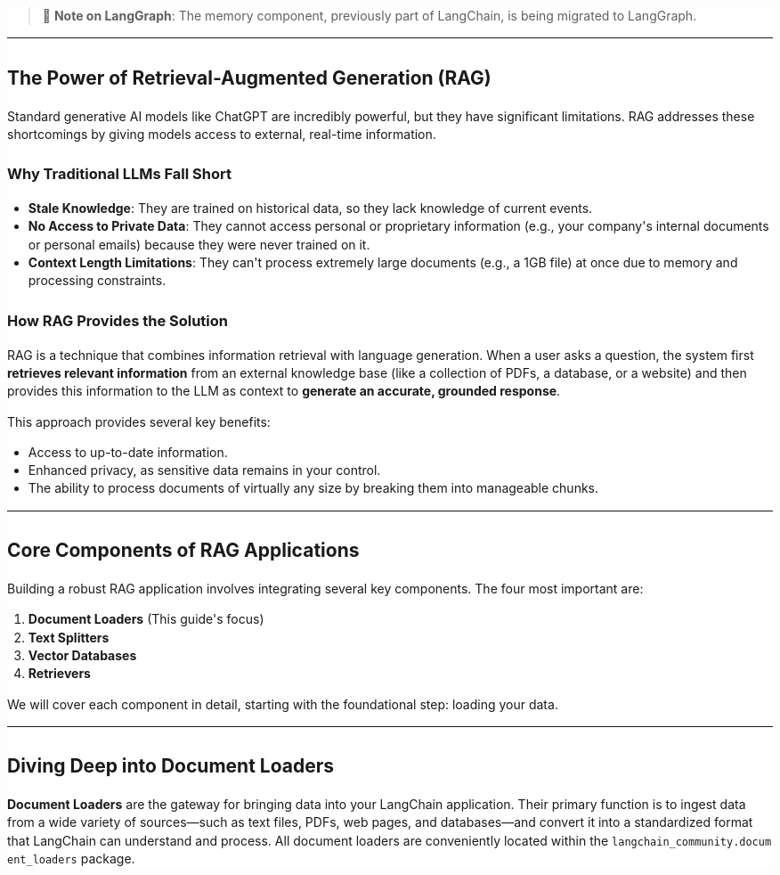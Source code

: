 > 📌 **Note on LangGraph**: The memory component, previously part of LangChain, is being migrated to LangGraph. 

---

## The Power of Retrieval-Augmented Generation (RAG)

Standard generative AI models like ChatGPT are incredibly powerful, but they have significant limitations. RAG addresses these shortcomings by giving models access to external, real-time information.

### Why Traditional LLMs Fall Short

-   **Stale Knowledge**: They are trained on historical data, so they lack knowledge of current events.
-   **No Access to Private Data**: They cannot access personal or proprietary information (e.g., your company's internal documents or personal emails) because they were never trained on it.
-   **Context Length Limitations**: They can't process extremely large documents (e.g., a 1GB file) at once due to memory and processing constraints.

### How RAG Provides the Solution

RAG is a technique that combines information retrieval with language generation. When a user asks a question, the system first **retrieves relevant information** from an external knowledge base (like a collection of PDFs, a database, or a website) and then provides this information to the LLM as context to **generate an accurate, grounded response**.

This approach provides several key benefits:
-   Access to up-to-date information.
-   Enhanced privacy, as sensitive data remains in your control.
-   The ability to process documents of virtually any size by breaking them into manageable chunks.

---

## Core Components of RAG Applications

Building a robust RAG application involves integrating several key components. The four most important are:

1.  **Document Loaders** (This guide's focus)
2.  **Text Splitters**
3.  **Vector Databases**
4.  **Retrievers**

We will cover each component in detail, starting with the foundational step: loading your data.

---

## Diving Deep into Document Loaders

**Document Loaders** are the gateway for bringing data into your LangChain application. Their primary function is to ingest data from a wide variety of sources—such as text files, PDFs, web pages, and databases—and convert it into a standardized format that LangChain can understand and process. All document loaders are conveniently located within the `langchain_community.document_loaders` package.
